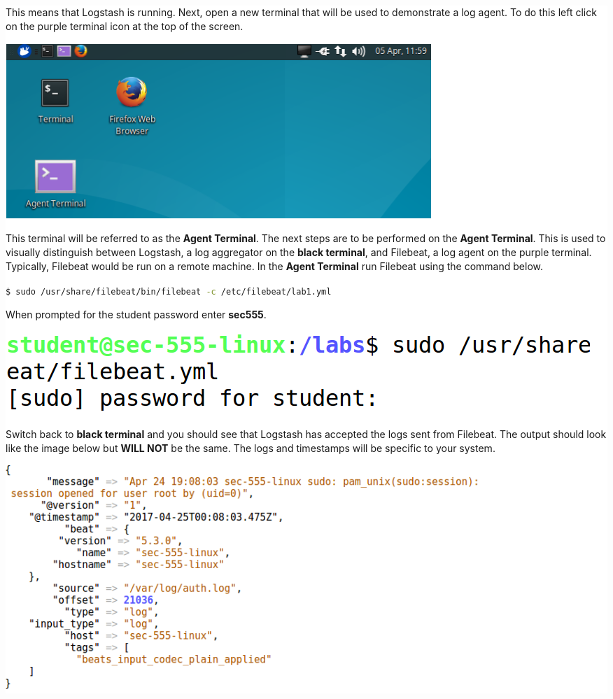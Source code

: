 This means that Logstash is running. Next, open a new terminal that will be used to demonstrate a log agent. To do this left click on the purple terminal icon at the top of the screen.

<img src="./media/image1.png" width="609" height="249" />

This terminal will be referred to as the **Agent Terminal**. The next steps are to be performed on the **Agent Terminal**. This is used to visually distinguish between Logstash, a log aggregator on the **black terminal**, and Filebeat, a log agent on the purple terminal. Typically, Filebeat would be run on a remote machine. In the **Agent Terminal** run Filebeat using the command below.

```bash
$ sudo /usr/share/filebeat/bin/filebeat -c /etc/filebeat/lab1.yml
```

When prompted for the student password enter **sec555**.

<img src="./media/image3.png" />

Switch back to **black terminal** and you should see that Logstash has accepted the logs sent from Filebeat. The output should look like the image below but **WILL NOT** be the same. The logs and timestamps will be specific to your system.

<img src="./media/image4.png" width="678" height="320" />
